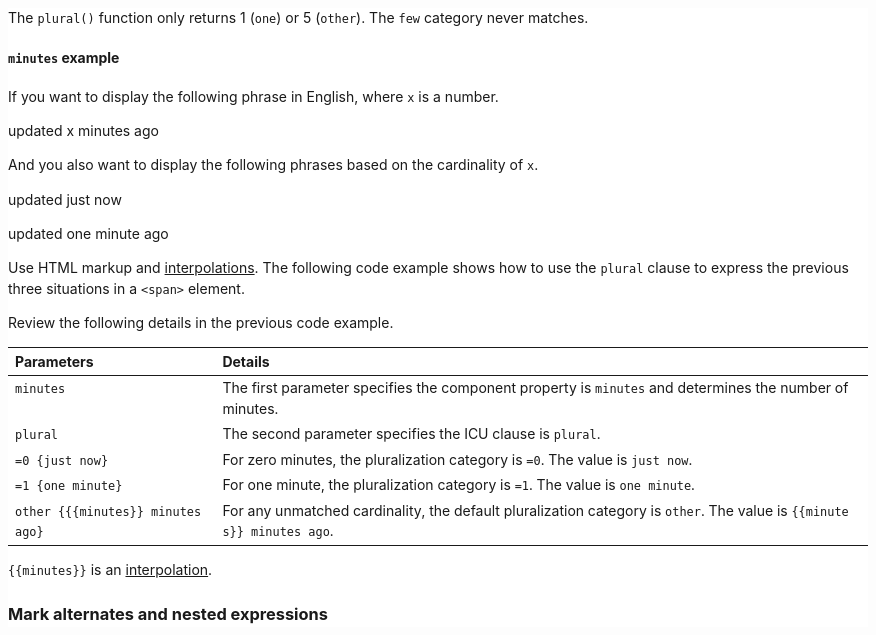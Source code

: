 <code-example path="i18n/doc-files/locale_plural_function.ts" class="no-box" hideCopy></code-example>

The `plural()` function only returns 1 (`one`) or 5 (`other`).
The `few` category never matches.

</div>

#### `minutes` example

If you want to display the following phrase in English, where `x` is a number.



<code-example>

updated x minutes ago

</code-example>

And you also want to display the following phrases based on the cardinality of `x`.



<code-example>

updated just now

</code-example>



<code-example>

updated one minute ago

</code-example>

Use HTML markup and [interpolations][AioGuideGlossaryInterpolation].
The following code example shows how to use the `plural` clause to express the previous three situations in a `<span>` element.

<code-example header="src/app/app.component.html" path="i18n/src/app/app.component.html" region="i18n-plural"></code-example>

Review the following details in the previous code example.

| Parameters                        | Details|
|:---                               |:---    |
| `minutes`                         | The first parameter specifies the component property is `minutes` and determines the number of minutes.               |
| `plural`                          | The second parameter specifies the ICU clause is `plural`.                                                            |
| `=0 {just now}`                   | For zero minutes, the pluralization category is `=0`. The value is `just now`.                                        |
| `=1 {one minute}`                 | For one minute, the pluralization category is `=1`. The value is `one minute`.                                        |
| `other {{{minutes}} minutes ago}` | For any unmatched cardinality, the default pluralization category is `other`. The value is `{{minutes}} minutes ago`. |

`{{minutes}}` is an [interpolation][AioGuideGlossaryInterpolation].

### Mark alternates and nested expressions


[AioApiLocalizeInitLocalize]: api/localize/init/$localize "$localize | init - localize - API  | Angular"
[AioGuideGlossaryInterpolation]: guide/glossary#interpolation "interpolation - Glossary | Angular"
[AioGuideI18nCommonPrepare]: guide/i18n-common-prepare "Prepare component for translation | Angular"
[AioGuideI18nCommonPrepareAddHelpfulDescriptionsAndMeanings]: guide/i18n-common-prepare#add-helpful-descriptions-and-meanings "Add helpful descriptions and meanings - Prepare component for translation | Angular"
[AioGuideI18nCommonPrepareMarkAlternatesAndNestedExpressions]: guide/i18n-common-prepare#mark-alternates-and-nested-expressions "Mark alternates and nested expressions - Prepare templates for translation | Angular"
[AioGuideI18nCommonPrepareMarkElementAttributesForTranslations]: guide/i18n-common-prepare#mark-element-attributes-for-translations "Mark element attributes for translations - Prepare component for translation | Angular"
[AioGuideI18nCommonPrepareMarkPlurals]: guide/i18n-common-prepare#mark-plurals "Mark plurals - Prepare component for translation | Angular"
[AioGuideI18nCommonPrepareMarkTextInComponentTemplate]: guide/i18n-common-prepare#mark-text-in-component-template "Mark text in component template - Prepare component for translation | Angular"
[AioGuideI18nCommonTranslationFiles]: guide/i18n-common-translation-files "Work with translation files | Angular"
[AioGuideI18nOptionalManageMarkedText]: guide/i18n-optional-manage-marked-text "Manage marked text with custom IDs | Angular"
[GithubAngularAngularBlobEcffc3557fe1bff9718c01277498e877ca44588dPackagesCoreSrcI18nLocaleEnTsL14L18]: https://github.com/angular/angular/blob/ecffc3557fe1bff9718c01277498e877ca44588d/packages/core/src/i18n/locale_en.ts#L14-L18 "Line 14 to 18 - angular/packages/core/src/i18n/locale_en.ts | angular/angular | GitHub"
[GithubUnicodeOrgIcuUserguideFormatParseMessages]: https://unicode-org.github.io/icu/userguide/format_parse/messages "ICU Message Format - ICU Documentation | Unicode | GitHub"
[UnicodeCldrMain]: https://cldr.unicode.org "Unicode CLDR Project"
[UnicodeCldrIndexCldrSpecPluralRules]: http://cldr.unicode.org/index/cldr-spec/plural-rules "Plural Rules | CLDR - Unicode Common Locale Data Repository | Unicode"
[UnicodeCldrIndexCldrSpecPluralRulesTocChoosingPluralCategoryNames]: http://cldr.unicode.org/index/cldr-spec/plural-rules#TOC-Choosing-Plural-Category-Names "Choosing Plural Category Names - Plural Rules | CLDR - Unicode Common Locale Data Repository | Unicode"
